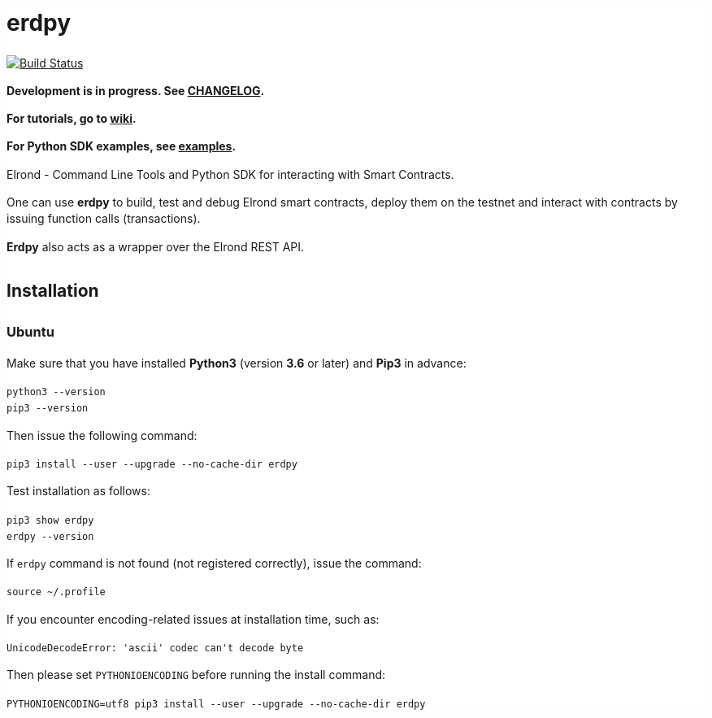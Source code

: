 # erdpy

[![Build Status](https://travis-ci.com/ElrondNetwork/erdpy.svg?branch=master)](https://travis-ci.com/ElrondNetwork/erdpy)

**Development is in progress. See [CHANGELOG](CHANGELOG.md).**

**For tutorials, go to [wiki](https://github.com/ElrondNetwork/erdpy/wiki).**

**For Python SDK examples, see [examples](examples).**

Elrond - Command Line Tools and Python SDK for interacting with Smart Contracts.

One can use **erdpy** to build, test and debug Elrond smart contracts, deploy them on the testnet and interact with contracts by issuing function calls (transactions).

**Erdpy** also acts as a wrapper over the Elrond REST API.


## Installation

### Ubuntu

Make sure that you have installed **Python3** (version **3.6** or later) and **Pip3** in advance:

```
python3 --version
pip3 --version
```

Then issue the following command:

```
pip3 install --user --upgrade --no-cache-dir erdpy
```

Test installation as follows:

```
pip3 show erdpy
erdpy --version
```

If `erdpy` command is not found (not registered correctly), issue the command:

```
source ~/.profile
```

If you encounter encoding-related issues at installation time, such as:

```
UnicodeDecodeError: 'ascii' codec can't decode byte
```

Then please set `PYTHONIOENCODING` before running the install command:

```
PYTHONIOENCODING=utf8 pip3 install --user --upgrade --no-cache-dir erdpy
```
